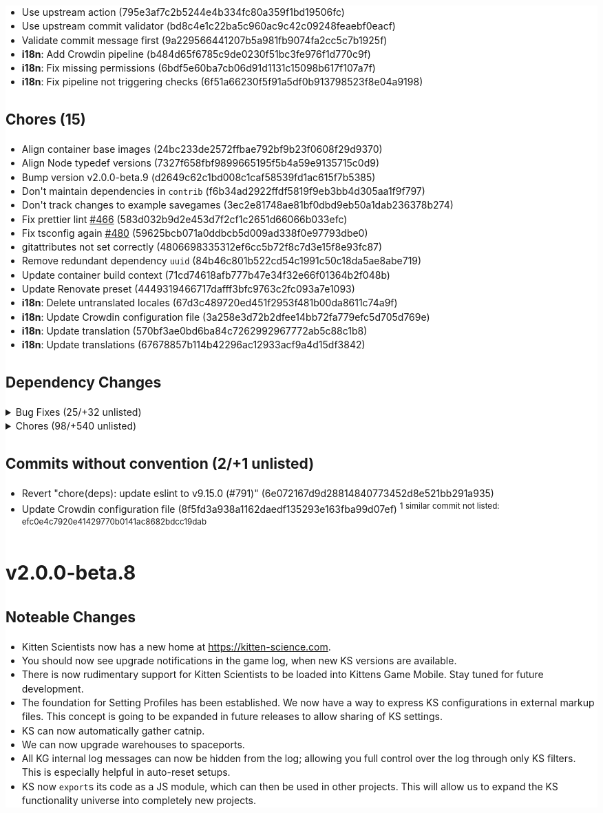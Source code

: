 -   Use upstream action (795e3af7c2b5244e4b334fc80a359f1bd19506fc)
-   Use upstream commit validator (bd8c4e1c22ba5c960ac9c42c09248feaebf0eacf)
-   Validate commit message first (9a229566441207b5a981fb9074fa2cc5c7b1925f)
-   **i18n**: Add Crowdin pipeline (b484d65f6785c9de0230f51bc3fe976f1d770c9f)
-   **i18n**: Fix missing permissions (6bdf5e60ba7cb06d91d1131c15098b617f107a7f)
-   **i18n**: Fix pipeline not triggering checks (6f51a66230f5f91a5df0b913798523f8e04a9198)

## Chores (15)

-   Align container base images (24bc233de2572ffbae792bf9b23f0608f29d9370)
-   Align Node typedef versions (7327f658fbf9899665195f5b4a59e9135715c0d9)
-   Bump version v2.0.0-beta.9 (d2649c62c1bd008c1caf58539fd1ac615f7b5385)
-   Don't maintain dependencies in `contrib` (f6b34ad2922ffdf5819f9eb3bb4d305aa1f9f797)
-   Don't track changes to example savegames (3ec2e81748ae81bf0dbd9eb50a1dab236378b274)
-   Fix prettier lint [#466](https://github.com/kitten-science/kitten-scientists/pull/466) (583d032b9d2e453d7f2cf1c2651d66066b033efc)
-   Fix tsconfig again [#480](https://github.com/kitten-science/kitten-scientists/pull/480) (59625bcb071a0ddbcb5d009ad338f0e97793dbe0)
-   gitattributes not set correctly (4806698335312ef6cc5b72f8c7d3e15f8e93fc87)
-   Remove redundant dependency `uuid` (84b46c801b522cd54c1991c50c18da5ae8abe719)
-   Update container build context (71cd74618afb777b47e34f32e66f01364b2f048b)
-   Update Renovate preset (4449319466717dafff3bfc9763c2fc093a7e1093)
-   **i18n**: Delete untranslated locales (67d3c489720ed451f2953f481b00da8611c74a9f)
-   **i18n**: Update Crowdin configuration file (3a258e3d72b2dfee14bb72fa779efc5d705d769e)
-   **i18n**: Update translation (570bf3ae0bd6ba84c7262992967772ab5c88c1b8)
-   **i18n**: Update translations (67678857b114b42296ac12933acf9a4d15df3842)

## Dependency Changes

<details><summary>Bug Fixes (25/+32 unlisted)</summary></details>

<details><summary>Chores (98/+540 unlisted)</summary></details>

## Commits without convention (2/+1 unlisted)

-   Revert "chore(deps): update eslint to v9.15.0 (#791)" (6e072167d9d28814840773452d8e521bb291a935)
-   Update Crowdin configuration file (8f5fd3a938a1162daedf135293e163fba99d07ef)
    <sup>1 similar commit not listed: efc0e4c7920e41429770b0141ac8682bdcc19dab</sup>

# v2.0.0-beta.8

## Noteable Changes

-   Kitten Scientists now has a new home at <https://kitten-science.com>.
-   You should now see upgrade notifications in the game log, when new KS versions are available.
-   There is now rudimentary support for Kitten Scientists to be loaded into Kittens Game Mobile. Stay tuned for future development.
-   The foundation for Setting Profiles has been established.
    We now have a way to express KS configurations in external markup files. This concept is going to be expanded in future releases to allow sharing of KS settings.
-   KS can now automatically gather catnip.
-   We can now upgrade warehouses to spaceports.
-   All KG internal log messages can now be hidden from the log; allowing you full control over the log through only KS filters. This is especially helpful in auto-reset setups.
-   KS now `export`s its code as a JS module, which can then be used in other projects. This will allow us to expand the KS functionality universe into completely new projects.

